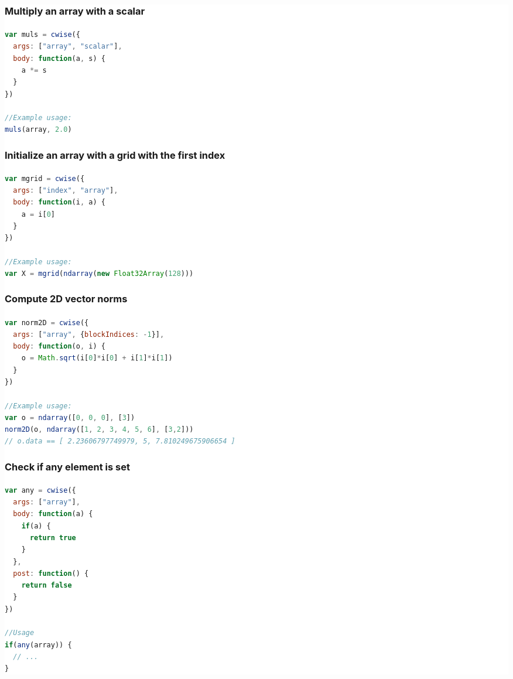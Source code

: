 ### Multiply an array with a scalar
```javascript
var muls = cwise({
  args: ["array", "scalar"],
  body: function(a, s) {
    a *= s
  }
})

//Example usage:
muls(array, 2.0)
```

### Initialize an array with a grid with the first index
```javascript
var mgrid = cwise({
  args: ["index", "array"],
  body: function(i, a) {
    a = i[0]
  }
})

//Example usage:
var X = mgrid(ndarray(new Float32Array(128)))
```

### Compute 2D vector norms
```javascript
var norm2D = cwise({
  args: ["array", {blockIndices: -1}],
  body: function(o, i) {
    o = Math.sqrt(i[0]*i[0] + i[1]*i[1])
  }
})

//Example usage:
var o = ndarray([0, 0, 0], [3])
norm2D(o, ndarray([1, 2, 3, 4, 5, 6], [3,2]))
// o.data == [ 2.23606797749979, 5, 7.810249675906654 ]
```

### Check if any element is set
```javascript
var any = cwise({
  args: ["array"],
  body: function(a) {
    if(a) {
      return true
    }
  },
  post: function() {
    return false
  }
})

//Usage
if(any(array)) {
  // ...
}
```
